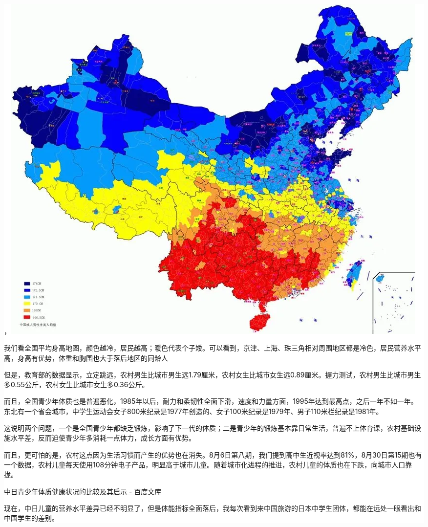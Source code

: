 ，![](/images/btnews/btnews/0001_0100/0023/image17.webp)

我们看全国平均身高地图，颜色越冷，居民越高；暖色代表个子矮。可以看到，京津、上海、珠三角相对周围地区都是冷色，居民营养水平高，身高有优势，体重和胸围也大于落后地区的同龄人

但是，教育部的数据显示，立定跳远，农村男生比城市男生远1.79厘米，农村女生比城市女生远0.89厘米。握力测试，农村男生比城市男生多0.55公斤，农村女生比城市女生多0.36公斤。

而且，全国青少年体质也是普遍恶化，1985年以后，耐力和柔韧性全面下滑，速度和力量方面，1995年达到最高点，之后一年不如一年。东北有一个省会城市，中学生运动会女子800米纪录是1977年创造的、女子100米纪录是1979年、男子110米栏纪录是1981年。

这说明两个问题，一个是全国青少年都缺乏锻炼，影响了下一代的体质；二是青少年的锻炼基本靠日常生活，普遍不上体育课，农村基础设施水平差，反而迫使青少年多消耗一点体力，成长方面有优势。

而且，更可怕的是，农村这点因为生活习惯而产生的优势也在消失。8月6日第八期，我们提到高中生近视率达到81%，8月30日第15期也有一个数据，农村儿童每天使用108分钟电子产品，明显高于城市儿童。随着城市化进程的推进，农村儿童的体质也在下跌，向城市人口靠拢。

[中日青少年体质健康状况的比较及其启示 - 百度文库](https://wenku.baidu.com/view/13826aabc0c708a1284ac850ad02de80d5d80631.html)

现在，中日儿童的营养水平差异已经不明显了，但是体能指标全面落后，我每次看到来中国旅游的日本中学生团体，都能在远处一眼看出和中国学生的差别。
